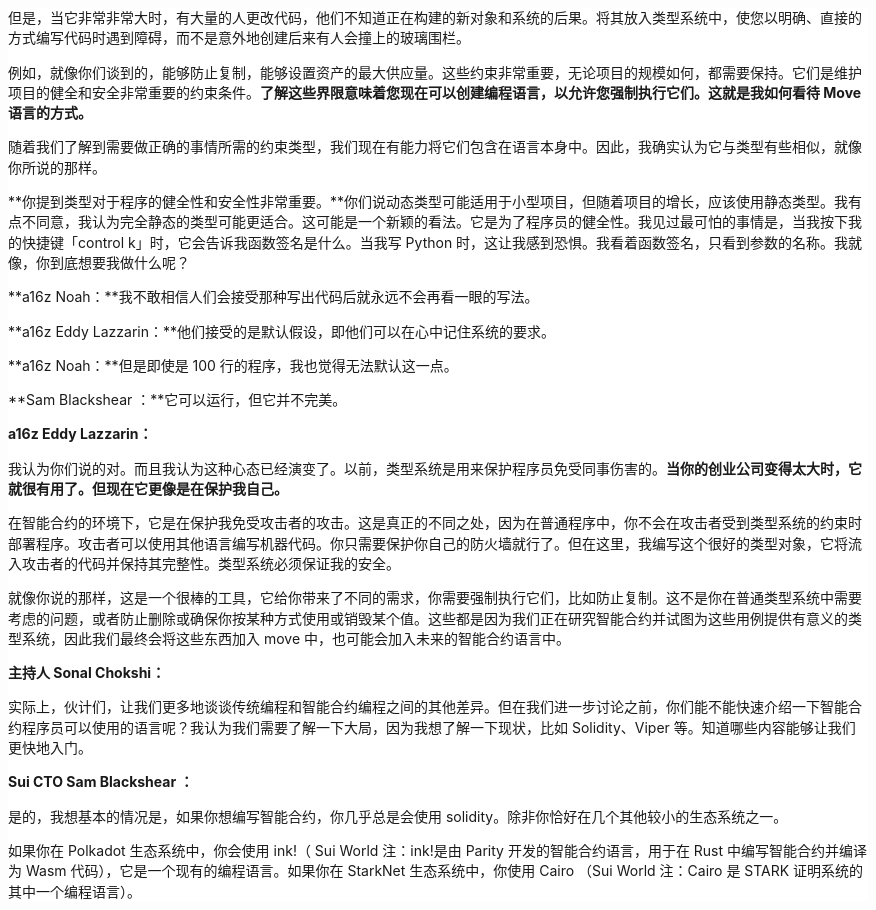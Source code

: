   

但是，当它非常非常大时，有大量的人更改代码，他们不知道正在构建的新对象和系统的后果。将其放入类型系统中，使您以明确、直接的方式编写代码时遇到障碍，而不是意外地创建后来有人会撞上的玻璃围栏。

  

例如，就像你们谈到的，能够防止复制，能够设置资产的最大供应量。这些约束非常重要，无论项目的规模如何，都需要保持。它们是维护项目的健全和安全非常重要的约束条件。**了解这些界限意味着您现在可以创建编程语言，以允许您强制执行它们。这就是我如何看待 Move 语言的方式。**

  

随着我们了解到需要做正确的事情所需的约束类型，我们现在有能力将它们包含在语言本身中。因此，我确实认为它与类型有些相似，就像你所说的那样。

  

**你提到类型对于程序的健全性和安全性非常重要。**你们说动态类型可能适用于小型项目，但随着项目的增长，应该使用静态类型。我有点不同意，我认为完全静态的类型可能更适合。这可能是一个新颖的看法。它是为了程序员的健全性。我见过最可怕的事情是，当我按下我的快捷键「control k」时，它会告诉我函数签名是什么。当我写 Python 时，这让我感到恐惧。我看着函数签名，只看到参数的名称。我就像，你到底想要我做什么呢？

  

**a16z Noah：**我不敢相信人们会接受那种写出代码后就永远不会再看一眼的写法。

  

**a16z Eddy Lazzarin：**他们接受的是默认假设，即他们可以在心中记住系统的要求。

  

**a16z Noah：**但是即使是 100 行的程序，我也觉得无法默认这一点。

  

**Sam Blackshear ：**它可以运行，但它并不完美。

  

**a16z Eddy Lazzarin：**

  

我认为你们说的对。而且我认为这种心态已经演变了。以前，类型系统是用来保护程序员免受同事伤害的。**当你的创业公司变得太大时，它就很有用了。但现在它更像是在保护我自己。**

  

在智能合约的环境下，它是在保护我免受攻击者的攻击。这是真正的不同之处，因为在普通程序中，你不会在攻击者受到类型系统的约束时部署程序。攻击者可以使用其他语言编写机器代码。你只需要保护你自己的防火墙就行了。但在这里，我编写这个很好的类型对象，它将流入攻击者的代码并保持其完整性。类型系统必须保证我的安全。

  

就像你说的那样，这是一个很棒的工具，它给你带来了不同的需求，你需要强制执行它们，比如防止复制。这不是你在普通类型系统中需要考虑的问题，或者防止删除或确保你按某种方式使用或销毁某个值。这些都是因为我们正在研究智能合约并试图为这些用例提供有意义的类型系统，因此我们最终会将这些东西加入 move 中，也可能会加入未来的智能合约语言中。

  

**主持人 Sonal Chokshi：**

  

实际上，伙计们，让我们更多地谈谈传统编程和智能合约编程之间的其他差异。但在我们进一步讨论之前，你们能不能快速介绍一下智能合约程序员可以使用的语言呢？我认为我们需要了解一下大局，因为我想了解一下现状，比如 Solidity、Viper 等。知道哪些内容能够让我们更快地入门。

  

**Sui CTO Sam Blackshear ：**

  

是的，我想基本的情况是，如果你想编写智能合约，你几乎总是会使用 solidity。除非你恰好在几个其他较小的生态系统之一。

  

如果你在 Polkadot 生态系统中，你会使用 ink!（ Sui World 注：ink!是由 Parity 开发的智能合约语言，用于在 Rust 中编写智能合约并编译为 Wasm 代码），它是一个现有的编程语言。如果你在 StarkNet 生态系统中，你使用 Cairo （Sui World 注：Cairo 是 STARK 证明系统的其中一个编程语言）。
